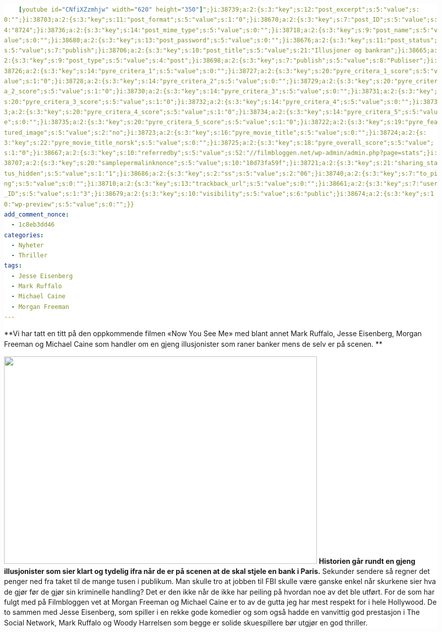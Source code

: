 ```yaml
    [youtube id="CNfiXZzmhjw" width="620" height="350"]";}i:38739;a:2:{s:3:"key";s:12:"post_excerpt";s:5:"value";s:0:"";}i:38703;a:2:{s:3:"key";s:11:"post_format";s:5:"value";s:1:"0";}i:38670;a:2:{s:3:"key";s:7:"post_ID";s:5:"value";s:4:"8724";}i:38736;a:2:{s:3:"key";s:14:"post_mime_type";s:5:"value";s:0:"";}i:38718;a:2:{s:3:"key";s:9:"post_name";s:5:"value";s:0:"";}i:38680;a:2:{s:3:"key";s:13:"post_password";s:5:"value";s:0:"";}i:38676;a:2:{s:3:"key";s:11:"post_status";s:5:"value";s:7:"publish";}i:38706;a:2:{s:3:"key";s:10:"post_title";s:5:"value";s:21:"Illusjoner og bankran";}i:38665;a:2:{s:3:"key";s:9:"post_type";s:5:"value";s:4:"post";}i:38698;a:2:{s:3:"key";s:7:"publish";s:5:"value";s:8:"Publiser";}i:38726;a:2:{s:3:"key";s:14:"pyre_critera_1";s:5:"value";s:0:"";}i:38727;a:2:{s:3:"key";s:20:"pyre_critera_1_score";s:5:"value";s:1:"0";}i:38728;a:2:{s:3:"key";s:14:"pyre_critera_2";s:5:"value";s:0:"";}i:38729;a:2:{s:3:"key";s:20:"pyre_critera_2_score";s:5:"value";s:1:"0";}i:38730;a:2:{s:3:"key";s:14:"pyre_critera_3";s:5:"value";s:0:"";}i:38731;a:2:{s:3:"key";s:20:"pyre_critera_3_score";s:5:"value";s:1:"0";}i:38732;a:2:{s:3:"key";s:14:"pyre_critera_4";s:5:"value";s:0:"";}i:38733;a:2:{s:3:"key";s:20:"pyre_critera_4_score";s:5:"value";s:1:"0";}i:38734;a:2:{s:3:"key";s:14:"pyre_critera_5";s:5:"value";s:0:"";}i:38735;a:2:{s:3:"key";s:20:"pyre_critera_5_score";s:5:"value";s:1:"0";}i:38722;a:2:{s:3:"key";s:19:"pyre_featured_image";s:5:"value";s:2:"no";}i:38723;a:2:{s:3:"key";s:16:"pyre_movie_title";s:5:"value";s:0:"";}i:38724;a:2:{s:3:"key";s:22:"pyre_movie_title_norsk";s:5:"value";s:0:"";}i:38725;a:2:{s:3:"key";s:18:"pyre_overall_score";s:5:"value";s:1:"0";}i:38667;a:2:{s:3:"key";s:10:"referredby";s:5:"value";s:52:"//filmbloggen.net/wp-admin/admin.php?page=stats";}i:38707;a:2:{s:3:"key";s:20:"samplepermalinknonce";s:5:"value";s:10:"18d73fa59f";}i:38721;a:2:{s:3:"key";s:21:"sharing_status_hidden";s:5:"value";s:1:"1";}i:38686;a:2:{s:3:"key";s:2:"ss";s:5:"value";s:2:"06";}i:38740;a:2:{s:3:"key";s:7:"to_ping";s:5:"value";s:0:"";}i:38710;a:2:{s:3:"key";s:13:"trackback_url";s:5:"value";s:0:"";}i:38661;a:2:{s:3:"key";s:7:"user_ID";s:5:"value";s:1:"3";}i:38679;a:2:{s:3:"key";s:10:"visibility";s:5:"value";s:6:"public";}i:38674;a:2:{s:3:"key";s:10:"wp-preview";s:5:"value";s:0:"";}}
add_comment_nonce:
  - 1c8eb3dd46
categories:
  - Nyheter
  - Thriller
tags:
  - Jesse Eisenberg
  - Mark Ruffalo
  - Michael Caine
  - Morgan Freeman
---
```

**Vi har tatt en titt på den oppkommende filmen «Now You See Me» med blant annet Mark Ruffalo, Jesse Eisenberg, Morgan Freeman og Michael Caine som handler om en gjeng illusjonister som raner banker mens de selv er på scenen. **


<a href="//filmbloggen.net/2012/12/05/illusjoner-og-bankran/now-you-see-me_11/" rel="attachment wp-att-8726"><img class="alignnone size-large wp-image-8726" src="//filmbloggen.net/wp-content/uploads//2012/12/Now-You-See-Me_11-620x411.jpg" alt="" width="620" height="411" /></a>
**Historien går rundt en gjeng illusjonister som sier klart og tydelig ifra når de er på scenen at de skal stjele en bank i Paris.** Sekunder sendere så regner det penger ned fra taket til de mange tusen i publikum. Man skulle tro at jobben til FBI skulle være ganske enkel når skurkene sier hva de gjør før de gjør sin kriminelle handling? Det er den ikke når de ikke har peiling på hvordan noe av det ble utført. For de som har fulgt med på Filmbloggen vet at Morgan Freeman og Michael Caine er to av de gutta jeg har mest respekt for i hele Hollywood. De to sammen med Jesse Eisenberg, som spiller i en rekke gode komedier og som også hadde en vanvittig god prestasjon i The Social Network, Mark Ruffalo og Woody Harrelsen som begge er solide skuespillere bør utgjør en god thriller.
